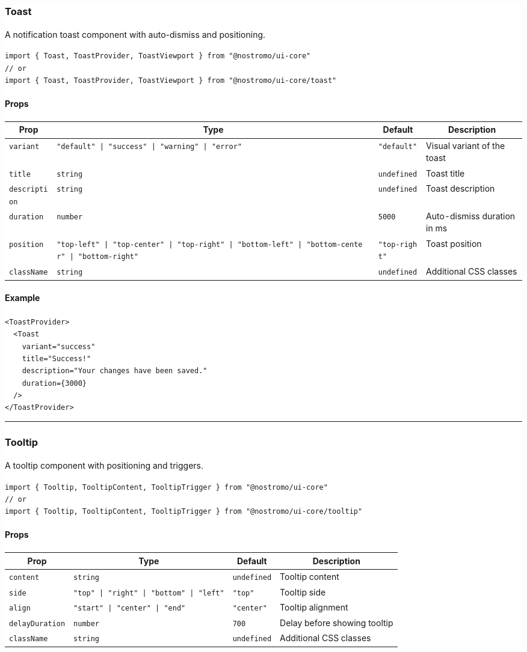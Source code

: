 
### Toast

A notification toast component with auto-dismiss and positioning.

```tsx
import { Toast, ToastProvider, ToastViewport } from "@nostromo/ui-core"
// or
import { Toast, ToastProvider, ToastViewport } from "@nostromo/ui-core/toast"
```

#### Props

| Prop | Type | Default | Description |
|------|------|---------|-------------|
| `variant` | `"default" \| "success" \| "warning" \| "error"` | `"default"` | Visual variant of the toast |
| `title` | `string` | `undefined` | Toast title |
| `description` | `string` | `undefined` | Toast description |
| `duration` | `number` | `5000` | Auto-dismiss duration in ms |
| `position` | `"top-left" \| "top-center" \| "top-right" \| "bottom-left" \| "bottom-center" \| "bottom-right"` | `"top-right"` | Toast position |
| `className` | `string` | `undefined` | Additional CSS classes |

#### Example

```tsx
<ToastProvider>
  <Toast
    variant="success"
    title="Success!"
    description="Your changes have been saved."
    duration={3000}
  />
</ToastProvider>
```

---

### Tooltip

A tooltip component with positioning and triggers.

```tsx
import { Tooltip, TooltipContent, TooltipTrigger } from "@nostromo/ui-core"
// or
import { Tooltip, TooltipContent, TooltipTrigger } from "@nostromo/ui-core/tooltip"
```

#### Props

| Prop | Type | Default | Description |
|------|------|---------|-------------|
| `content` | `string` | `undefined` | Tooltip content |
| `side` | `"top" \| "right" \| "bottom" \| "left"` | `"top"` | Tooltip side |
| `align` | `"start" \| "center" \| "end"` | `"center"` | Tooltip alignment |
| `delayDuration` | `number` | `700` | Delay before showing tooltip |
| `className` | `string` | `undefined` | Additional CSS classes |
